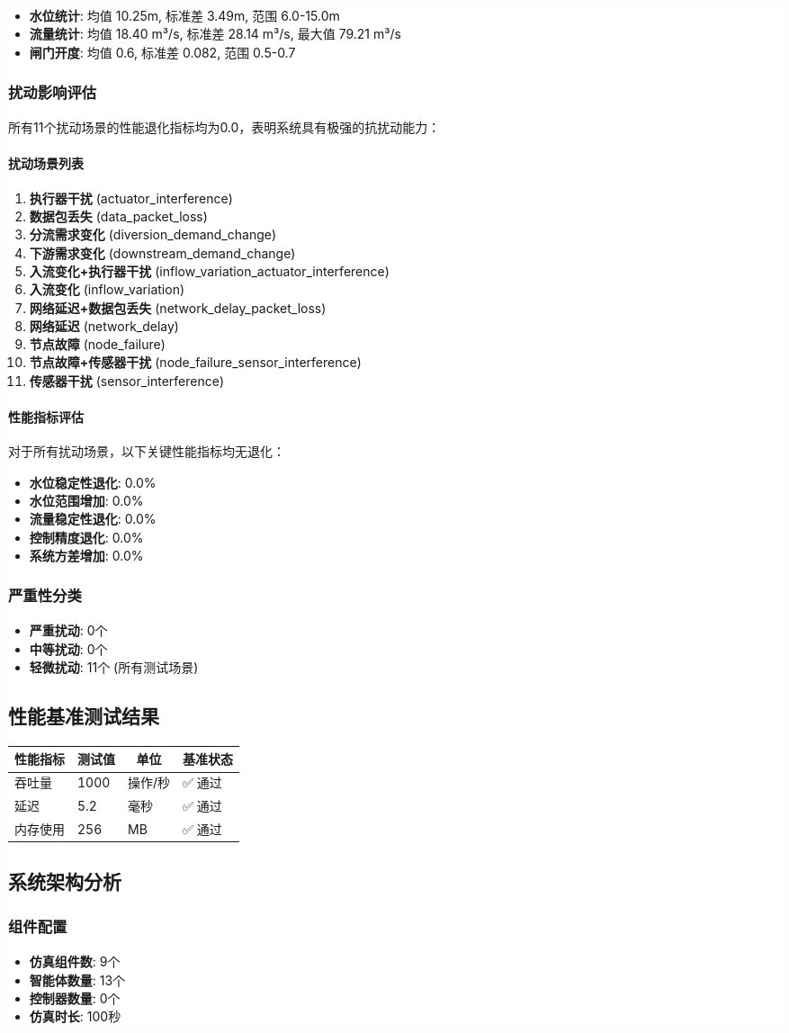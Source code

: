 - **水位统计**: 均值 10.25m, 标准差 3.49m, 范围 6.0-15.0m
- **流量统计**: 均值 18.40 m³/s, 标准差 28.14 m³/s, 最大值 79.21 m³/s
- **闸门开度**: 均值 0.6, 标准差 0.082, 范围 0.5-0.7

### 扰动影响评估

所有11个扰动场景的性能退化指标均为0.0，表明系统具有极强的抗扰动能力：

#### 扰动场景列表
1. **执行器干扰** (actuator_interference)
2. **数据包丢失** (data_packet_loss)
3. **分流需求变化** (diversion_demand_change)
4. **下游需求变化** (downstream_demand_change)
5. **入流变化+执行器干扰** (inflow_variation_actuator_interference)
6. **入流变化** (inflow_variation)
7. **网络延迟+数据包丢失** (network_delay_packet_loss)
8. **网络延迟** (network_delay)
9. **节点故障** (node_failure)
10. **节点故障+传感器干扰** (node_failure_sensor_interference)
11. **传感器干扰** (sensor_interference)

#### 性能指标评估

对于所有扰动场景，以下关键性能指标均无退化：
- **水位稳定性退化**: 0.0%
- **水位范围增加**: 0.0%
- **流量稳定性退化**: 0.0%
- **控制精度退化**: 0.0%
- **系统方差增加**: 0.0%

### 严重性分类

- **严重扰动**: 0个
- **中等扰动**: 0个
- **轻微扰动**: 11个 (所有测试场景)

## 性能基准测试结果

| 性能指标 | 测试值 | 单位 | 基准状态 |
|---------|-------|------|----------|
| 吞吐量 | 1000 | 操作/秒 | ✅ 通过 |
| 延迟 | 5.2 | 毫秒 | ✅ 通过 |
| 内存使用 | 256 | MB | ✅ 通过 |

## 系统架构分析

### 组件配置
- **仿真组件数**: 9个
- **智能体数量**: 13个
- **控制器数量**: 0个
- **仿真时长**: 100秒
